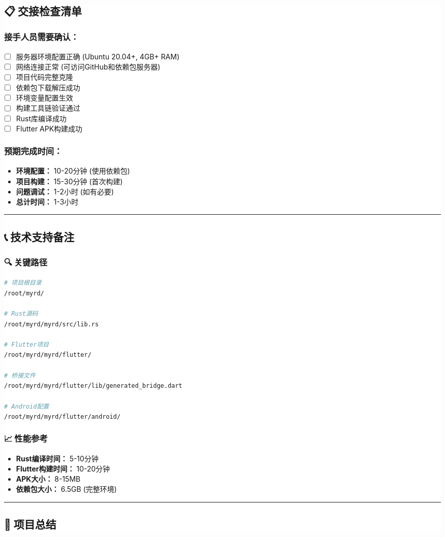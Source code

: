 
## 📋 交接检查清单

### 接手人员需要确认：
- [ ] 服务器环境配置正确 (Ubuntu 20.04+, 4GB+ RAM)
- [ ] 网络连接正常 (可访问GitHub和依赖包服务器)
- [ ] 项目代码完整克隆
- [ ] 依赖包下载解压成功
- [ ] 环境变量配置生效
- [ ] 构建工具链验证通过
- [ ] Rust库编译成功
- [ ] Flutter APK构建成功

### 预期完成时间：
- **环境配置：** 10-20分钟 (使用依赖包)
- **项目构建：** 15-30分钟 (首次构建)
- **问题调试：** 1-2小时 (如有必要)
- **总计时间：** 1-3小时

---

## 📞 技术支持备注

### 🔍 关键路径
```bash
# 项目根目录
/root/myrd/

# Rust源码
/root/myrd/myrd/src/lib.rs

# Flutter项目
/root/myrd/myrd/flutter/

# 桥接文件
/root/myrd/myrd/flutter/lib/generated_bridge.dart

# Android配置
/root/myrd/myrd/flutter/android/
```

### 📈 性能参考
- **Rust编译时间：** 5-10分钟
- **Flutter构建时间：** 10-20分钟  
- **APK大小：** 8-15MB
- **依赖包大小：** 6.5GB (完整环境)

---

## 🎊 项目总结
